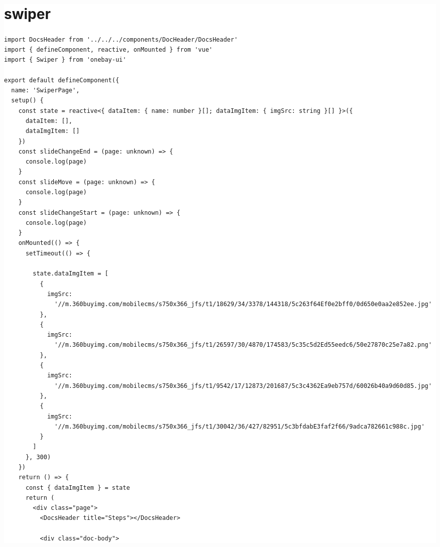 # swiper 

<DemoView />
<BackToTop />

<div class="code-box code-vue-active">
<div class="code-tabs"></div>

```tsx
import DocsHeader from '../../../components/DocHeader/DocsHeader'
import { defineComponent, reactive, onMounted } from 'vue'
import { Swiper } from 'onebay-ui'

export default defineComponent({
  name: 'SwiperPage',
  setup() {
    const state = reactive<{ dataItem: { name: number }[]; dataImgItem: { imgSrc: string }[] }>({
      dataItem: [],
      dataImgItem: []
    })
    const slideChangeEnd = (page: unknown) => {
      console.log(page)
    }
    const slideMove = (page: unknown) => {
      console.log(page)
    }
    const slideChangeStart = (page: unknown) => {
      console.log(page)
    }
    onMounted(() => {
      setTimeout(() => {

        state.dataImgItem = [
          {
            imgSrc:
              '//m.360buyimg.com/mobilecms/s750x366_jfs/t1/18629/34/3378/144318/5c263f64Ef0e2bff0/0d650e0aa2e852ee.jpg'
          },
          {
            imgSrc:
              '//m.360buyimg.com/mobilecms/s750x366_jfs/t1/26597/30/4870/174583/5c35c5d2Ed55eedc6/50e27870c25e7a82.png'
          },
          {
            imgSrc:
              '//m.360buyimg.com/mobilecms/s750x366_jfs/t1/9542/17/12873/201687/5c3c4362Ea9eb757d/60026b40a9d60d85.jpg'
          },
          {
            imgSrc:
              '//m.360buyimg.com/mobilecms/s750x366_jfs/t1/30042/36/427/82951/5c3bfdabE3faf2f66/9adca782661c988c.jpg'
          }
        ]
      }, 300)
    })
    return () => {
      const { dataImgItem } = state
      return (
        <div class="page">
          <DocsHeader title="Steps"></DocsHeader>

          <div class="doc-body">
```